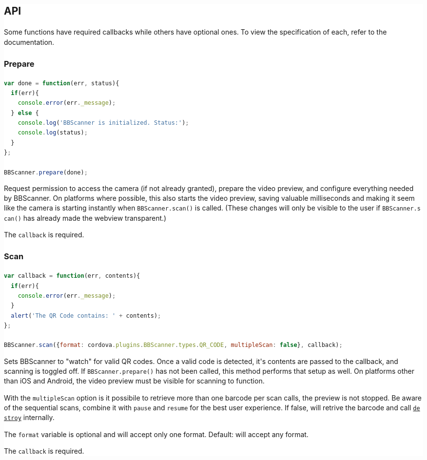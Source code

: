 ## API
Some functions have required callbacks while others have optional ones. To view the specification of each, refer to the documentation.

### Prepare

```js
var done = function(err, status){
  if(err){
    console.error(err._message);
  } else {
    console.log('BBScanner is initialized. Status:');
    console.log(status);
  }
};

BBScanner.prepare(done);
```

Request permission to access the camera (if not already granted), prepare the video preview, and configure everything needed by BBScanner. On platforms where possible, this also starts the video preview, saving valuable milliseconds and making it seem like the camera is starting instantly when `BBScanner.scan()` is called. (These changes will only be visible to the user if `BBScanner.scan()` has already made the webview transparent.)

The `callback` is required.

### Scan

```js
var callback = function(err, contents){
  if(err){
    console.error(err._message);
  }
  alert('The QR Code contains: ' + contents);
};

BBScanner.scan({format: cordova.plugins.BBScanner.types.QR_CODE, multipleScan: false}, callback);
```

Sets BBScanner to "watch" for valid QR codes. Once a valid code is detected, it's contents are passed to the callback, and scanning is toggled off. If `BBScanner.prepare()` has not been called, this method performs that setup as well. On platforms other than iOS and Android, the video preview must be visible for scanning to function.

With the `multipleScan` option is it possibile to retrieve more than one barcode per scan calls, the preview is not stopped. Be aware of the sequential scans, combine it with `pause` and `resume` for the best user experience.
If false, will retrive the barcode and call [`destroy`](#destroy) internally.

The `format` variable is optional and will accept only one format. Default: will accept any format.

The `callback` is required.
